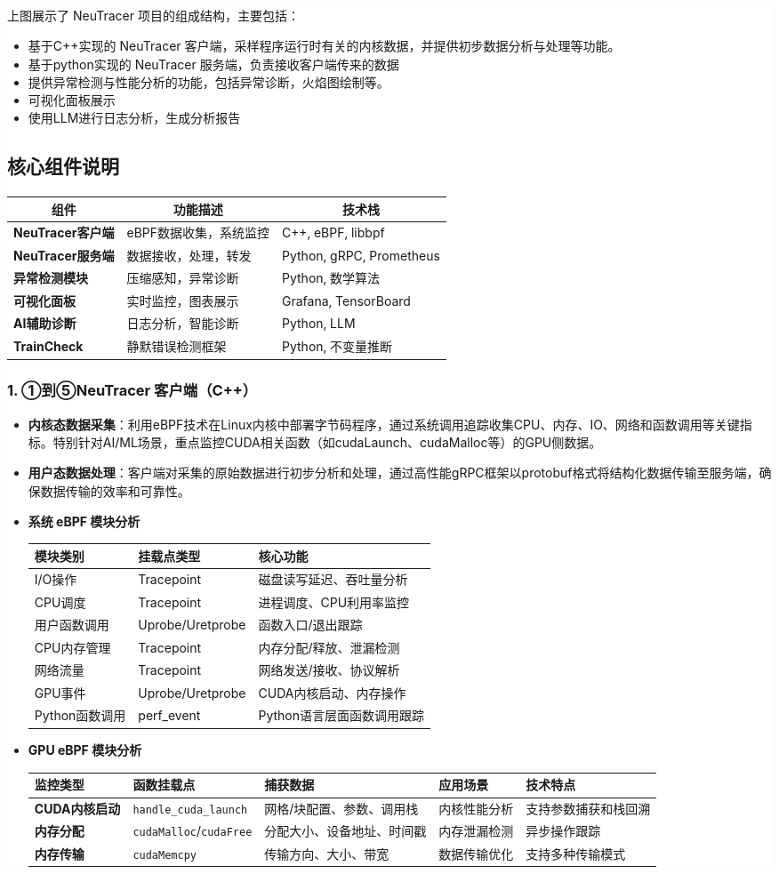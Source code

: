 上图展示了 NeuTracer 项目的组成结构，主要包括：

- 基于C++实现的 NeuTracer 客户端，采样程序运行时有关的内核数据，并提供初步数据分析与处理等功能。
- 基于python实现的 NeuTracer 服务端，负责接收客户端传来的数据
- 提供异常检测与性能分析的功能，包括异常诊断，火焰图绘制等。
- 可视化面板展示
- 使用LLM进行日志分析，生成分析报告

## 核心组件说明

| 组件                      | 功能描述               | 技术栈                   |
| ------------------------- | ---------------------- | ------------------------ |
| **NeuTracer客户端** | eBPF数据收集，系统监控 | C++, eBPF, libbpf        |
| **NeuTracer服务端** | 数据接收，处理，转发   | Python, gRPC, Prometheus |
| **异常检测模块**    | 压缩感知，异常诊断     | Python, 数学算法         |
| **可视化面板**      | 实时监控，图表展示     | Grafana, TensorBoard     |
| **AI辅助诊断**      | 日志分析，智能诊断     | Python, LLM              |
| **TrainCheck**      | 静默错误检测框架       | Python, 不变量推断       |

### 1. ①到⑤NeuTracer  客户端（C++）

- **内核态数据采集**：利用eBPF技术在Linux内核中部署字节码程序，通过系统调用追踪收集CPU、内存、IO、网络和函数调用等关键指标。特别针对AI/ML场景，重点监控CUDA相关函数（如cudaLaunch、cudaMalloc等）的GPU侧数据。
- **用户态数据处理**：客户端对采集的原始数据进行初步分析和处理，通过高性能gRPC框架以protobuf格式将结构化数据传输至服务端，确保数据传输的效率和可靠性。
- **系统 eBPF 模块分析**

    | 模块类别       | 挂载点类型       | 核心功能                   |
    | -------------- | ---------------- | -------------------------- |
    | I/O操作        | Tracepoint       | 磁盘读写延迟、吞吐量分析   |
    | CPU调度        | Tracepoint       | 进程调度、CPU利用率监控    |
    | 用户函数调用   | Uprobe/Uretprobe | 函数入口/退出跟踪          |
    | CPU内存管理    | Tracepoint       | 内存分配/释放、泄漏检测    |
    | 网络流量       | Tracepoint       | 网络发送/接收、协议解析    |
    | GPU事件        | Uprobe/Uretprobe | CUDA内核启动、内存操作     |
    | Python函数调用 | perf_event       | Python语言层面函数调用跟踪 |

- **GPU eBPF 模块分析**

    | 监控类型               | 函数挂载点                  | 捕获数据                   | 应用场景     | 技术特点             |
    | ---------------------- | --------------------------- | -------------------------- | ------------ | -------------------- |
    | **CUDA内核启动** | `handle_cuda_launch`      | 网格/块配置、参数、调用栈  | 内核性能分析 | 支持参数捕获和栈回溯 |
    | **内存分配**     | `cudaMalloc`/`cudaFree` | 分配大小、设备地址、时间戳 | 内存泄漏检测 | 异步操作跟踪         |
    | **内存传输**     | `cudaMemcpy`              | 传输方向、大小、带宽       | 数据传输优化 | 支持多种传输模式     |
